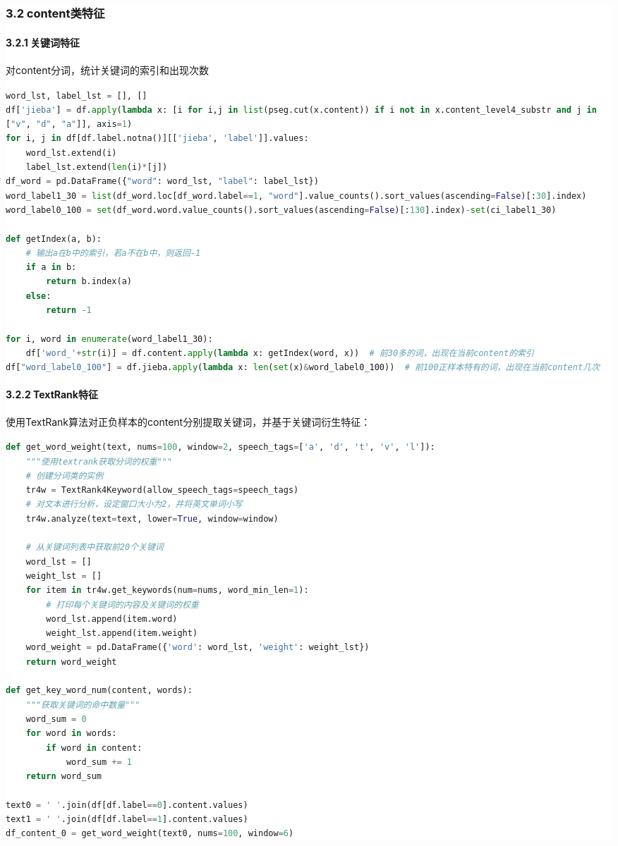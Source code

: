 ### 3.2 content类特征

#### 3.2.1 关键词特征

对content分词，统计关键词的索引和出现次数

```python
word_lst, label_lst = [], []
df['jieba'] = df.apply(lambda x: [i for i,j in list(pseg.cut(x.content)) if i not in x.content_level4_substr and j in ["v", "d", "a"]], axis=1)
for i, j in df[df.label.notna()][['jieba', 'label']].values:
    word_lst.extend(i)
    label_lst.extend(len(i)*[j])
df_word = pd.DataFrame({"word": word_lst, "label": label_lst})
word_label1_30 = list(df_word.loc[df_word.label==1, "word"].value_counts().sort_values(ascending=False)[:30].index)
word_label0_100 = set(df_word.word.value_counts().sort_values(ascending=False)[:130].index)-set(ci_label1_30)

def getIndex(a, b):
    # 输出a在b中的索引，若a不在b中，则返回-1
    if a in b:
        return b.index(a)
    else:
        return -1

for i, word in enumerate(word_label1_30):
    df['word_'+str(i)] = df.content.apply(lambda x: getIndex(word, x))  # 前30多的词，出现在当前content的索引
df["word_label0_100"] = df.jieba.apply(lambda x: len(set(x)&word_label0_100))  # 前100正样本特有的词，出现在当前content几次
```

#### 3.2.2 TextRank特征

使用TextRank算法对正负样本的content分别提取关键词，并基于关键词衍生特征：

```python
def get_word_weight(text, nums=100, window=2, speech_tags=['a', 'd', 't', 'v', 'l']):
    """使用textrank获取分词的权重"""
    # 创建分词类的实例
    tr4w = TextRank4Keyword(allow_speech_tags=speech_tags)
    # 对文本进行分析，设定窗口大小为2，并将英文单词小写
    tr4w.analyze(text=text, lower=True, window=window)

    # 从关键词列表中获取前20个关键词
    word_lst = []
    weight_lst = []
    for item in tr4w.get_keywords(num=nums, word_min_len=1):
        # 打印每个关键词的内容及关键词的权重
        word_lst.append(item.word)
        weight_lst.append(item.weight)
    word_weight = pd.DataFrame({'word': word_lst, 'weight': weight_lst})
    return word_weight

def get_key_word_num(content, words):
    """获取关键词的命中数量"""
    word_sum = 0
    for word in words:
        if word in content:
            word_sum += 1
    return word_sum
    
text0 = ' '.join(df[df.label==0].content.values)
text1 = ' '.join(df[df.label==1].content.values)
df_content_0 = get_word_weight(text0, nums=100, window=6)
```